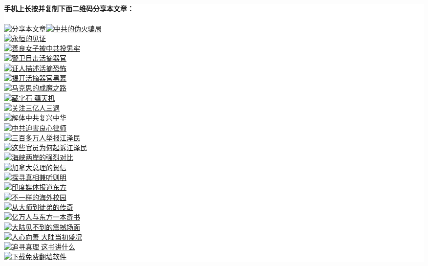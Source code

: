 <strong>手机上长按并复制下面二维码分享本文章：</strong><br><br><img src="https://quickchart.io/qr?size=256&text=https://github.com/1992513/djy/blob/master/gb/9/6/10/n2553775.md%231" title="分享本文章"></td><td VALIGN=TOP><a href="https://github.com/1992513/djy/blob/master/gb/16/1/21/n4622075.md?dfh#1" target="_blank"><img src="https://raw.githubusercontent.com/1992513/djy/master/gb/300/wei-f1.jpg" title="中共的伪火骗局"  alt="中共的伪火骗局"></a><br><a href="https://github.com/1992513/www/blob/master/README.md?dfh#9" target="_blank"><img src="https://raw.githubusercontent.com/1992513/djy/master/gb/300/yong-h.jpg" title="永恒的见证"  alt="永恒的见证"></a><br><a href="https://github.com/1992513/djy/blob/master/gb/13/9/29/n3974789.md?dfh#1" target="_blank"><img src="https://raw.githubusercontent.com/1992513/djy/master/gb/300/shang-lnz.jpg" title="善良女子被中共投男牢"  alt="善良女子被中共投男牢"></a><br><a href="https://github.com/1992513/djy/blob/master/gb/16/3/16/n4663449.md?dfh#1" target="_blank"><img src="https://raw.githubusercontent.com/1992513/djy/master/gb/300/huo-z3.jpg" title="警卫目击活摘器官"  alt="警卫目击活摘器官"></a><br><a href="https://github.com/1992513/djy/blob/master/gb/16/8/7/n8177641.md?dfh#1" target="_blank"><img src="https://raw.githubusercontent.com/1992513/djy/master/gb/300/huo-z4.jpg" title="证人描述活摘恐怖"  alt="证人描述活摘恐怖"></a><br><a href="https://github.com/1992513/djy/blob/master/gb/10/4/19/n2881569.md?dfh#1" target="_blank"><img src="https://raw.githubusercontent.com/1992513/djy/master/gb/300/huo-z1.jpg" title="揭开活摘器官黑幕"  alt="揭开活摘器官黑幕"></a><br><a href="https://github.com/1992513/djy/blob/master/gb/10/11/7/n3077476.md?dfh#1" target="_blank"><img src="https://raw.githubusercontent.com/1992513/djy/master/gb/300/ma-ks.jpg" title="马克思的成魔之路"  alt="马克思的成魔之路"></a><br><a href="https://github.com/1992513/djy/blob/master/gb/14/6/9/n4173977.md?dfh#1" target="_blank"><img src="https://raw.githubusercontent.com/1992513/djy/master/gb/300/chang-zs.jpg" title="藏字石 蕴天机"  alt="藏字石 蕴天机"></a><br><a href="https://github.com/1992513/djy/blob/master/gb/18/5/10/n10381511.md?dfh#1" target="_blank"><img src="https://raw.githubusercontent.com/1992513/djy/master/gb/300/st1.jpg" title="关注三亿人三退"  alt="关注三亿人三退"></a><br><a href="https://github.com/1992513/djy/blob/master/gb/18/3/21/n10237682.md?dfh#1" target="_blank"><img src="https://raw.githubusercontent.com/1992513/djy/master/gb/300/jie-t.jpg" title="解体中共复兴中华"  alt="解体中共复兴中华"></a><br><a href="https://github.com/1992513/djy/blob/master/gb/9/2/9/n2422991.md?dfh#1" target="_blank"><img src="https://raw.githubusercontent.com/1992513/djy/master/gb/300/gao-zs.jpg" title="中共迫害良心律师"  alt="中共迫害良心律师"></a><br><a href="https://github.com/1992513/djy/blob/master/gb/18/12/9/n10900044.md?dfh#1" target="_blank"><img src="https://raw.githubusercontent.com/1992513/djy/master/gb/300/sj1.jpg" title="三百多万人举报江泽民"  alt="三百多万人举报江泽民"></a><br><a href="https://github.com/1992513/djy/blob/master/gb/18/8/28/n10672014.md?dfh#1" target="_blank"><img src="https://raw.githubusercontent.com/1992513/djy/master/gb/300/sj2.jpg" title="这些官员为何起诉江泽民"  alt="这些官员为何起诉江泽民"></a><br><a href="https://github.com/1992513/djy/blob/master/gb/8/12/18/n2367165.md?dfh#1" target="_blank"><img src="https://raw.githubusercontent.com/1992513/djy/master/gb/300/liangan.jpg" title="海峡两岸的强烈对比"  alt="海峡两岸的强烈对比"></a><br><a href="https://github.com/1992513/djy/blob/master/gb/15/12/10/n4593139.md?dfh#1" target="_blank"><img src="https://raw.githubusercontent.com/1992513/djy/master/gb/300/jia-ndzl.jpg" title="加拿大总理的贺信"  alt="加拿大总理的贺信"></a><br><a href="https://github.com/1992513/djy/blob/master/gb/11/6/17/n3289382.md?dfh#1" target="_blank"><img src="https://raw.githubusercontent.com/1992513/djy/master/gb/300/xiao-wd.jpg" title="探寻真相兼听则明"  alt="探寻真相兼听则明"></a><br><a href="https://github.com/1992513/djy/blob/master/gb/18/10/27/n10812623.md?dfh#1" target="_blank"><img src="https://raw.githubusercontent.com/1992513/djy/master/gb/300/yindu.jpg" title="印度媒体报道东方"  alt="印度媒体报道东方"></a><br><a href="https://github.com/1992513/djy/blob/master/gb/18/6/9/n10469652.md?dfh#1" target="_blank"><img src="https://raw.githubusercontent.com/1992513/djy/master/gb/300/xie-j.jpg" title="不一样的海外校园"  alt="不一样的海外校园"></a><br><a href="https://github.com/1992513/djy/blob/master/gb/7/4/5/n1669415.md?dfh#1" target="_blank"><img src="https://raw.githubusercontent.com/1992513/djy/master/gb/300/li-up.jpg" title="从大师到徒弟的传奇"  alt="从大师到徒弟的传奇"></a><br><a href="https://github.com/1992513/djy/blob/master/gb/17/5/26/n9191512.md?dfh#1" target="_blank"><img src="https://raw.githubusercontent.com/1992513/djy/master/gb/300/zfl2.jpg" title="亿万人与东方一本奇书"  alt="亿万人与东方一本奇书"></a><br><a href="https://github.com/1992513/djy/blob/master/gb/13/11/27/n4020290.md?dfh#1" target="_blank"><img src="https://raw.githubusercontent.com/1992513/djy/master/gb/300/zhen-h.jpg" title="大陆见不到的震撼场面"  alt="大陆见不到的震撼场面"></a><br><a href="https://github.com/1992513/djy/blob/master/gb/15/7/17/n4482910.md?dfh#1" target="_blank"><img src="https://raw.githubusercontent.com/1992513/djy/master/gb/300/dalu-sk.jpg" title="人心向善 大陆当初盛况"  alt="人心向善 大陆当初盛况"></a><br><a href="https://github.com/1992513/djy/blob/master/gb/19/1/5/n10955468.md?dfh#1" target="_blank"><img src="https://raw.githubusercontent.com/1992513/djy/master/gb/300/zfl1.jpg" title="追寻真理 这书讲什么"  alt="追寻真理 这书讲什么"></a><br><a href="https://github.com/1992513/www/blob/master/README.md?dfh#1" target="_blank"><img src="https://raw.githubusercontent.com/1992513/djy/master/gb/300/fq1.jpg" title="下载免费翻墙软件"  alt="下载免费翻墙软件"></a><br></td></tr></table>

